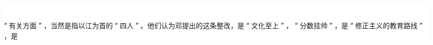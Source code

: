   </span>
  <br/>
 </p>
 <p class="p2">
  <span class="s2">
   “
  </span>
  <span class="s1">
   有关方面
  </span>
  <span class="s2">
   ”
  </span>
  <span class="s1">
   ，当然是指以江为首的
  </span>
  <span class="s2">
   “
  </span>
  <span class="s1">
   四人
  </span>
  <span class="s2">
   ”
  </span>
  <span class="s1">
   。他们认为邓提出的这条整改，是
  </span>
  <span class="s2">
   “
  </span>
  <span class="s1">
   文化至上
  </span>
  <span class="s2">
   ”
  </span>
  <span class="s1">
   ，
  </span>
  <span class="s2">
   “
  </span>
  <span class="s1">
   分数挂帅
  </span>
  <span class="s2">
   ”
  </span>
  <span class="s1">
   ，是
  </span>
  <span class="s2">
   “
  </span>
  <span class="s1">
   修正主义的教育路线
  </span>
  <span class="s2">
   ”
  </span>
  <span class="s1">
   ，是
  </span>